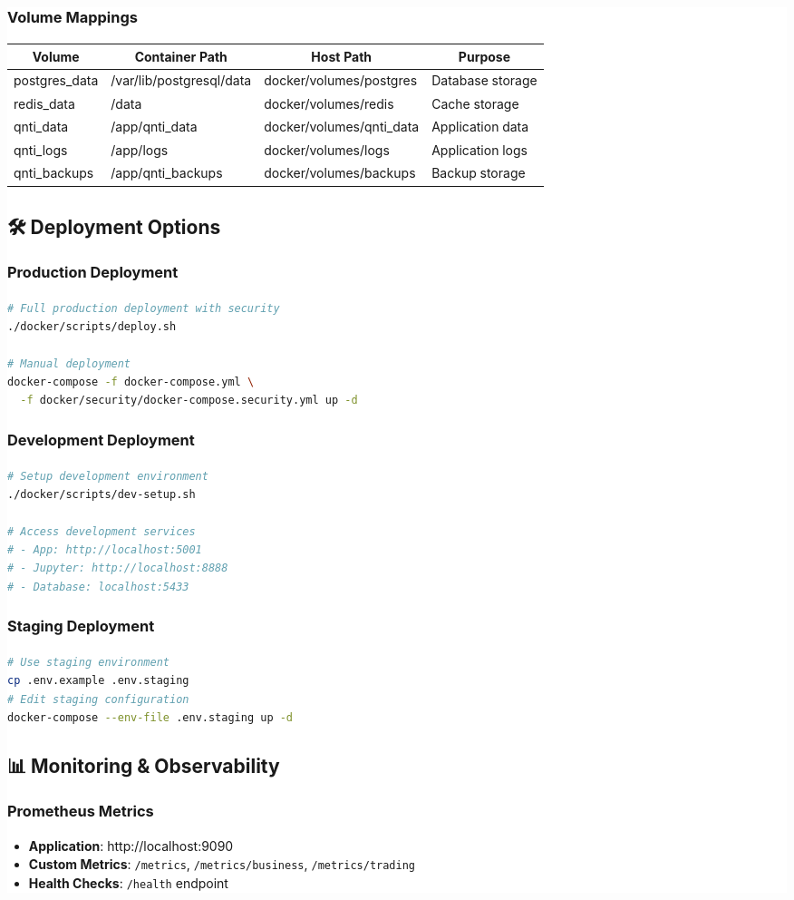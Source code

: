 ### Volume Mappings

| Volume | Container Path | Host Path | Purpose |
|--------|---------------|-----------|---------|
| postgres_data | /var/lib/postgresql/data | docker/volumes/postgres | Database storage |
| redis_data | /data | docker/volumes/redis | Cache storage |
| qnti_data | /app/qnti_data | docker/volumes/qnti_data | Application data |
| qnti_logs | /app/logs | docker/volumes/logs | Application logs |
| qnti_backups | /app/qnti_backups | docker/volumes/backups | Backup storage |

## 🛠️ Deployment Options

### Production Deployment
```bash
# Full production deployment with security
./docker/scripts/deploy.sh

# Manual deployment
docker-compose -f docker-compose.yml \
  -f docker/security/docker-compose.security.yml up -d
```

### Development Deployment
```bash
# Setup development environment
./docker/scripts/dev-setup.sh

# Access development services
# - App: http://localhost:5001
# - Jupyter: http://localhost:8888
# - Database: localhost:5433
```

### Staging Deployment
```bash
# Use staging environment
cp .env.example .env.staging
# Edit staging configuration
docker-compose --env-file .env.staging up -d
```

## 📊 Monitoring & Observability

### Prometheus Metrics
- **Application**: http://localhost:9090
- **Custom Metrics**: `/metrics`, `/metrics/business`, `/metrics/trading`
- **Health Checks**: `/health` endpoint
